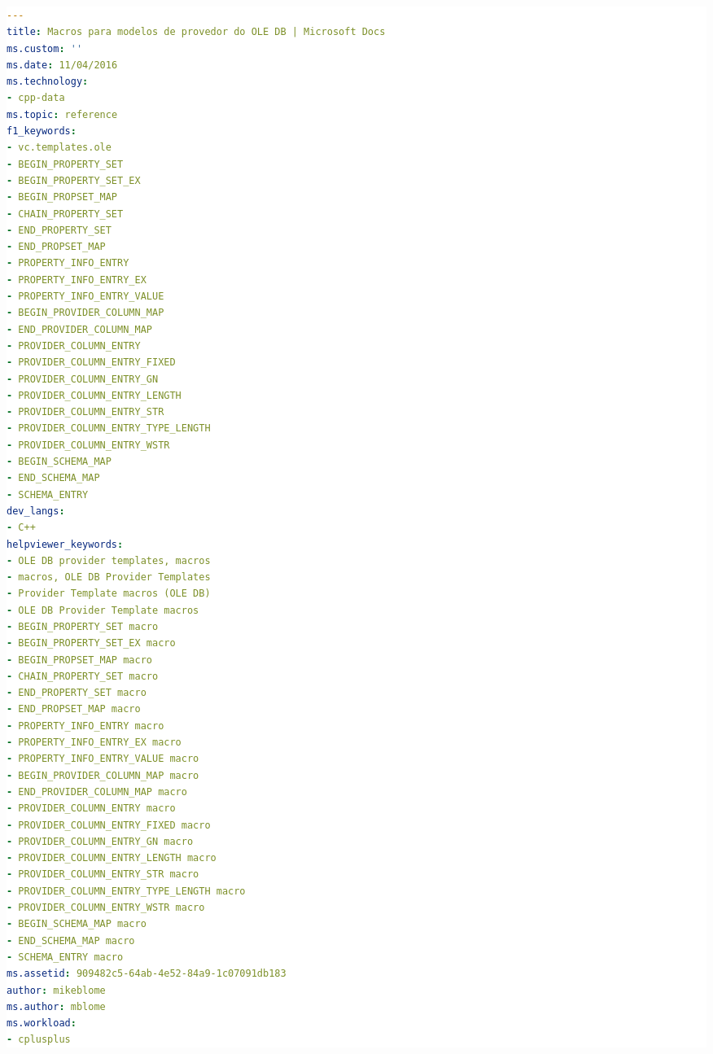 ```yaml
---
title: Macros para modelos de provedor do OLE DB | Microsoft Docs
ms.custom: ''
ms.date: 11/04/2016
ms.technology:
- cpp-data
ms.topic: reference
f1_keywords:
- vc.templates.ole
- BEGIN_PROPERTY_SET
- BEGIN_PROPERTY_SET_EX
- BEGIN_PROPSET_MAP
- CHAIN_PROPERTY_SET
- END_PROPERTY_SET
- END_PROPSET_MAP
- PROPERTY_INFO_ENTRY
- PROPERTY_INFO_ENTRY_EX
- PROPERTY_INFO_ENTRY_VALUE
- BEGIN_PROVIDER_COLUMN_MAP
- END_PROVIDER_COLUMN_MAP
- PROVIDER_COLUMN_ENTRY
- PROVIDER_COLUMN_ENTRY_FIXED
- PROVIDER_COLUMN_ENTRY_GN
- PROVIDER_COLUMN_ENTRY_LENGTH
- PROVIDER_COLUMN_ENTRY_STR
- PROVIDER_COLUMN_ENTRY_TYPE_LENGTH
- PROVIDER_COLUMN_ENTRY_WSTR
- BEGIN_SCHEMA_MAP
- END_SCHEMA_MAP
- SCHEMA_ENTRY
dev_langs:
- C++
helpviewer_keywords:
- OLE DB provider templates, macros
- macros, OLE DB Provider Templates
- Provider Template macros (OLE DB)
- OLE DB Provider Template macros
- BEGIN_PROPERTY_SET macro
- BEGIN_PROPERTY_SET_EX macro
- BEGIN_PROPSET_MAP macro
- CHAIN_PROPERTY_SET macro
- END_PROPERTY_SET macro
- END_PROPSET_MAP macro
- PROPERTY_INFO_ENTRY macro
- PROPERTY_INFO_ENTRY_EX macro
- PROPERTY_INFO_ENTRY_VALUE macro
- BEGIN_PROVIDER_COLUMN_MAP macro
- END_PROVIDER_COLUMN_MAP macro
- PROVIDER_COLUMN_ENTRY macro
- PROVIDER_COLUMN_ENTRY_FIXED macro
- PROVIDER_COLUMN_ENTRY_GN macro
- PROVIDER_COLUMN_ENTRY_LENGTH macro
- PROVIDER_COLUMN_ENTRY_STR macro
- PROVIDER_COLUMN_ENTRY_TYPE_LENGTH macro
- PROVIDER_COLUMN_ENTRY_WSTR macro
- BEGIN_SCHEMA_MAP macro
- END_SCHEMA_MAP macro
- SCHEMA_ENTRY macro
ms.assetid: 909482c5-64ab-4e52-84a9-1c07091db183
author: mikeblome
ms.author: mblome
ms.workload:
- cplusplus
```